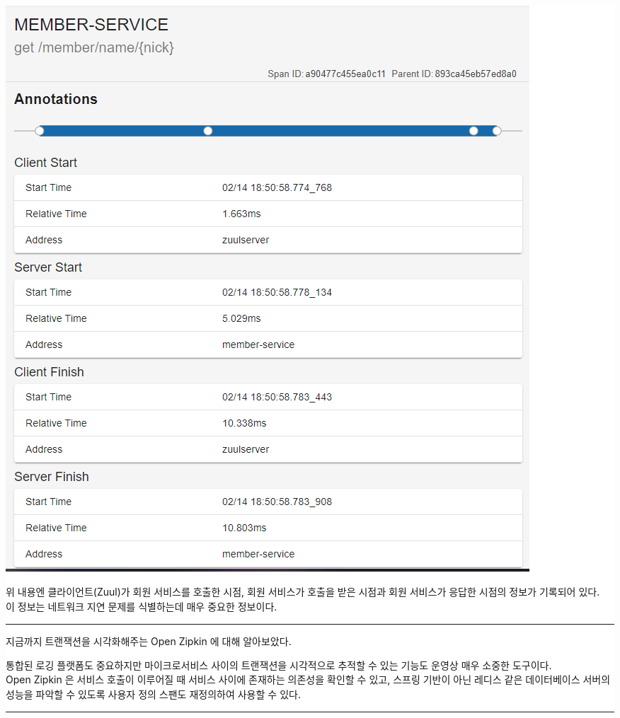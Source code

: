![Open Zipkin 트랜잭션 분석](/assets/img/dev/2021/0131/zipkin6.png)

위 내용엔 클라이언트(Zuul)가 회원 서비스를 호출한 시점, 회원 서비스가 호출을 받은 시점과 회원 서비스가 응답한 시점의 정보가 기록되어 있다.<br />
이 정보는 네트워크 지연 문제를 식별하는데 매우 중요한 정보이다.

---

지금까지 트랜잭션을 시각화해주는 Open Zipkin 에 대해 알아보았다.

통합된 로깅 플랫폼도 중요하지만 마이크로서비스 사이의 트랜잭션을 시각적으로 추적할 수 있는 기능도 운영상 매우 소중한 도구이다.<br />
Open Zipkin 은 서비스 호출이 이루어질 때 서비스 사이에 존재하는 의존성을 확인할 수 있고, 스프링 기반이 아닌 레디스 같은 데이터베이스 서버의 성능을 파악할 수 있도록
사용자 정의 스팬도 재정의하여 사용할 수 있다.

---